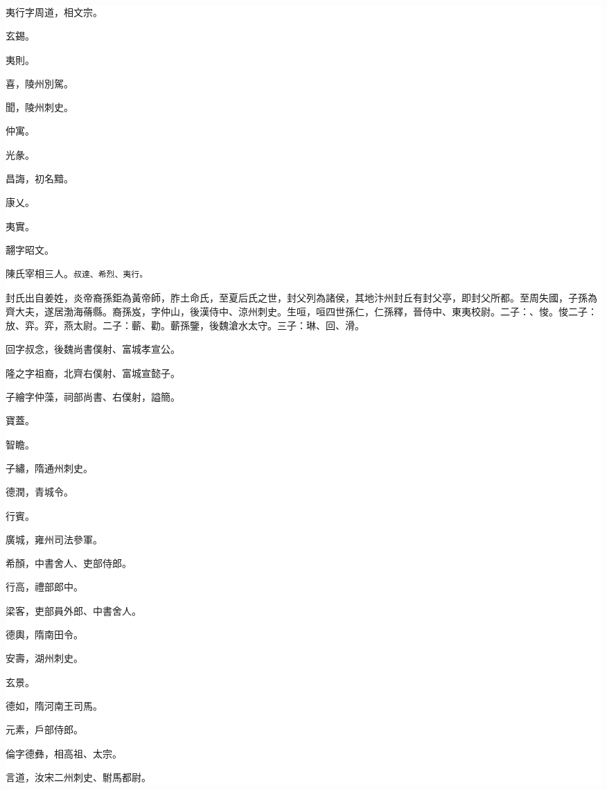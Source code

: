 夷行字周道，相文宗。

玄錫。

夷則。

喜，陵州別駕。

聞，陵州刺史。

仲寓。

光彖。

昌誨，初名黯。

康乂。

夷實。

翿字昭文。

陳氏宰相三人。`叔達、希烈、夷行。`

封氏出自姜姓，炎帝裔孫鉅為黃帝師，胙土命氏，至夏后氏之世，封父列為諸侯，其地汴州封丘有封父亭，即封父所都。至周失國，子孫為齊大夫，遂居渤海蓨縣。裔孫岌，字仲山，後漢侍中、涼州刺史。生咺，咺四世孫仁，仁孫釋，晉侍中、東夷校尉。二子：、悛。悛二子：放、弈。弈，燕太尉。二子：蘄、勸。蘄孫鑒，後魏滄水太守。三子：琳、回、滑。

回字叔念，後魏尚書僕射、富城孝宣公。

隆之字祖裔，北齊右僕射、富城宣懿子。

子繪字仲藻，祠部尚書、右僕射，謚簡。

寶蓋。

智瞻。

子繡，隋通州刺史。

德潤，青城令。

行賓。

廣城，雍州司法參軍。

希顏，中書舍人、吏部侍郎。

行高，禮部郎中。

梁客，吏部員外郎、中書舍人。

德輿，隋南田令。

安壽，湖州刺史。

玄景。

德如，隋河南王司馬。

元素，戶部侍郎。

倫字德彝，相高祖、太宗。

言道，汝宋二州刺史、駙馬都尉。
